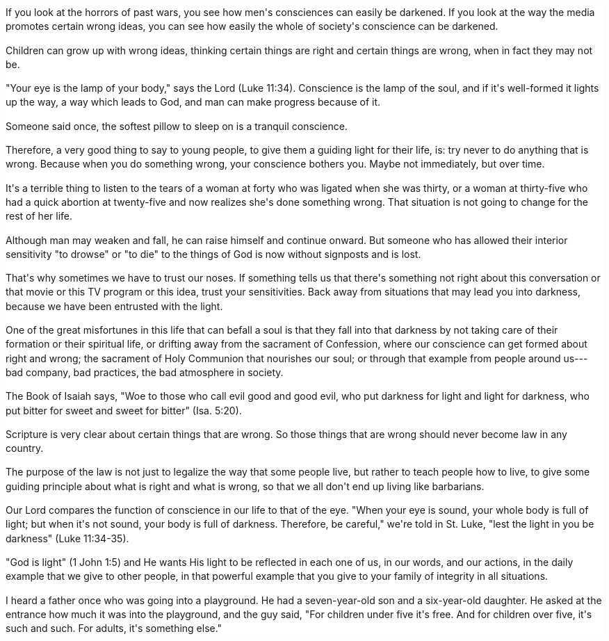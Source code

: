 If you look at the horrors of past wars, you see how men\'s consciences can easily be darkened. If you look at the way the media promotes certain wrong ideas, you can see how easily the whole of society\'s conscience can be darkened.

Children can grow up with wrong ideas, thinking certain things are right and certain things are wrong, when in fact they may not be.

"Your eye is the lamp of your body," says the Lord (Luke 11:34). Conscience is the lamp of the soul, and if it\'s well-formed it lights up the way, a way which leads to God, and man can make progress because of it.

Someone said once, the softest pillow to sleep on is a tranquil conscience.

Therefore, a very good thing to say to young people, to give them a guiding light for their life, is: try never to do anything that is wrong. Because when you do something wrong, your conscience bothers you. Maybe not immediately, but over time.

It\'s a terrible thing to listen to the tears of a woman at forty who was ligated when she was thirty, or a woman at thirty-five who had a quick abortion at twenty-five and now realizes she\'s done something wrong. That situation is not going to change for the rest of her life.

Although man may weaken and fall, he can raise himself and continue onward. But someone who has allowed their interior sensitivity "to drowse" or "to die" to the things of God is now without signposts and is lost.

That\'s why sometimes we have to trust our noses. If something tells us that there\'s something not right about this conversation or that movie or this TV program or this idea, trust your sensitivities. Back away from situations that may lead you into darkness, because we have been entrusted with the light.

One of the great misfortunes in this life that can befall a soul is that they fall into that darkness by not taking care of their formation or their spiritual life, or drifting away from the sacrament of Confession, where our conscience can get formed about right and wrong; the sacrament of Holy Communion that nourishes our soul; or through that example from people around us---bad company, bad practices, the bad atmosphere in society.

The Book of Isaiah says, "Woe to those who call evil good and good evil, who put darkness for light and light for darkness, who put bitter for sweet and sweet for bitter" (Isa. 5:20).

Scripture is very clear about certain things that are wrong. So those things that are wrong should never become law in any country.

The purpose of the law is not just to legalize the way that some people live, but rather to teach people how to live, to give some guiding principle about what is right and what is wrong, so that we all don\'t end up living like barbarians.

Our Lord compares the function of conscience in our life to that of the eye. "When your eye is sound, your whole body is full of light; but when it\'s not sound, your body is full of darkness. Therefore, be careful," we\'re told in St. Luke, "lest the light in you be darkness" (Luke 11:34-35).

"God is light" (1 John 1:5) and He wants His light to be reflected in each one of us, in our words, and our actions, in the daily example that we give to other people, in that powerful example that you give to your family of integrity in all situations.

I heard a father once who was going into a playground. He had a seven-year-old son and a six-year-old daughter. He asked at the entrance how much it was into the playground, and the guy said, "For children under five it\'s free. And for children over five, it\'s such and such. For adults, it\'s something else."
